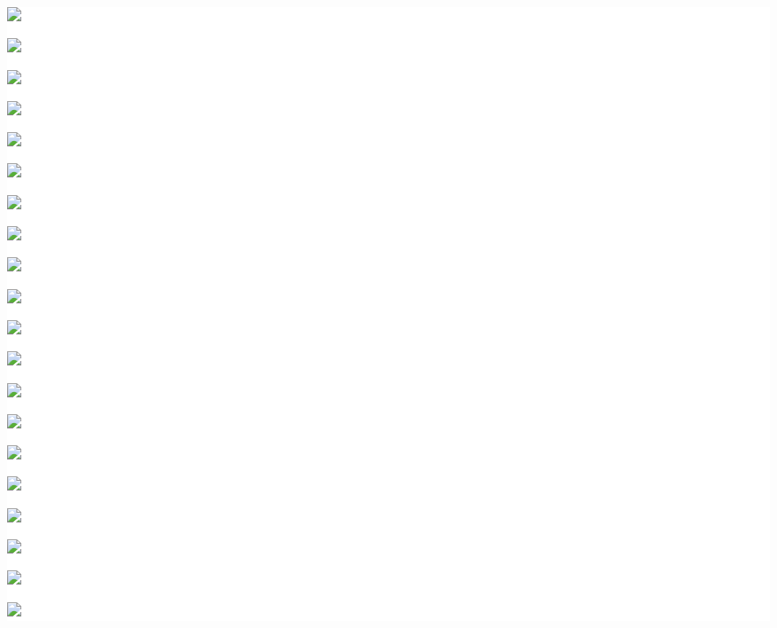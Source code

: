 [![]({{site.url}}/content/images/2021/Mar/raya/RAYA_056.jpg)]({{site.url}}/content/images/2021/Mar/raya/RAYA_056.jpg)

[![]({{site.url}}/content/images/2021/Mar/raya/RAYA_064.jpg)]({{site.url}}/content/images/2021/Mar/raya/RAYA_064.jpg)

[![]({{site.url}}/content/images/2021/Mar/raya/RAYA_071.jpg)]({{site.url}}/content/images/2021/Mar/raya/RAYA_071.jpg)

[![]({{site.url}}/content/images/2021/Mar/raya/RAYA_089.jpg)]({{site.url}}/content/images/2021/Mar/raya/RAYA_089.jpg)

[![]({{site.url}}/content/images/2021/Mar/raya/RAYA_091.jpg)]({{site.url}}/content/images/2021/Mar/raya/RAYA_091.jpg)

[![]({{site.url}}/content/images/2021/Mar/raya/RAYA_116.jpg)]({{site.url}}/content/images/2021/Mar/raya/RAYA_116.jpg)

[![]({{site.url}}/content/images/2021/Mar/raya/RAYA_124.jpg)]({{site.url}}/content/images/2021/Mar/raya/RAYA_124.jpg)

[![]({{site.url}}/content/images/2021/Mar/raya/RAYA_121.jpg)]({{site.url}}/content/images/2021/Mar/raya/RAYA_121.jpg)

[![]({{site.url}}/content/images/2021/Mar/raya/RAYA_082.jpg)]({{site.url}}/content/images/2021/Mar/raya/RAYA_082.jpg)

[![]({{site.url}}/content/images/2021/Mar/raya/RAYA_083.jpg)]({{site.url}}/content/images/2021/Mar/raya/RAYA_083.jpg)

[![]({{site.url}}/content/images/2021/Mar/raya/RAYA_096.jpg)]({{site.url}}/content/images/2021/Mar/raya/RAYA_096.jpg)

[![]({{site.url}}/content/images/2021/Mar/raya/RAYA_017.jpg)]({{site.url}}/content/images/2021/Mar/raya/RAYA_017.jpg)

[![]({{site.url}}/content/images/2021/Mar/raya/RAYA_040.jpg)]({{site.url}}/content/images/2021/Mar/raya/RAYA_040.jpg)

[![]({{site.url}}/content/images/2021/Mar/raya/RAYA_041.jpg)]({{site.url}}/content/images/2021/Mar/raya/RAYA_041.jpg)

[![]({{site.url}}/content/images/2021/Mar/raya/RAYA_048.jpg)]({{site.url}}/content/images/2021/Mar/raya/RAYA_048.jpg)

[![]({{site.url}}/content/images/2021/Mar/raya/RAYA_057.jpg)]({{site.url}}/content/images/2021/Mar/raya/RAYA_057.jpg)

[![]({{site.url}}/content/images/2021/Mar/raya/RAYA_069.jpg)]({{site.url}}/content/images/2021/Mar/raya/RAYA_069.jpg)

[![]({{site.url}}/content/images/2021/Mar/raya/RAYA_086.jpg)]({{site.url}}/content/images/2021/Mar/raya/RAYA_086.jpg)

[![]({{site.url}}/content/images/2021/Mar/raya/RAYA_092.jpg)]({{site.url}}/content/images/2021/Mar/raya/RAYA_092.jpg)

[![]({{site.url}}/content/images/2021/Mar/raya/RAYA_125.jpg)]({{site.url}}/content/images/2021/Mar/raya/RAYA_125.jpg)
